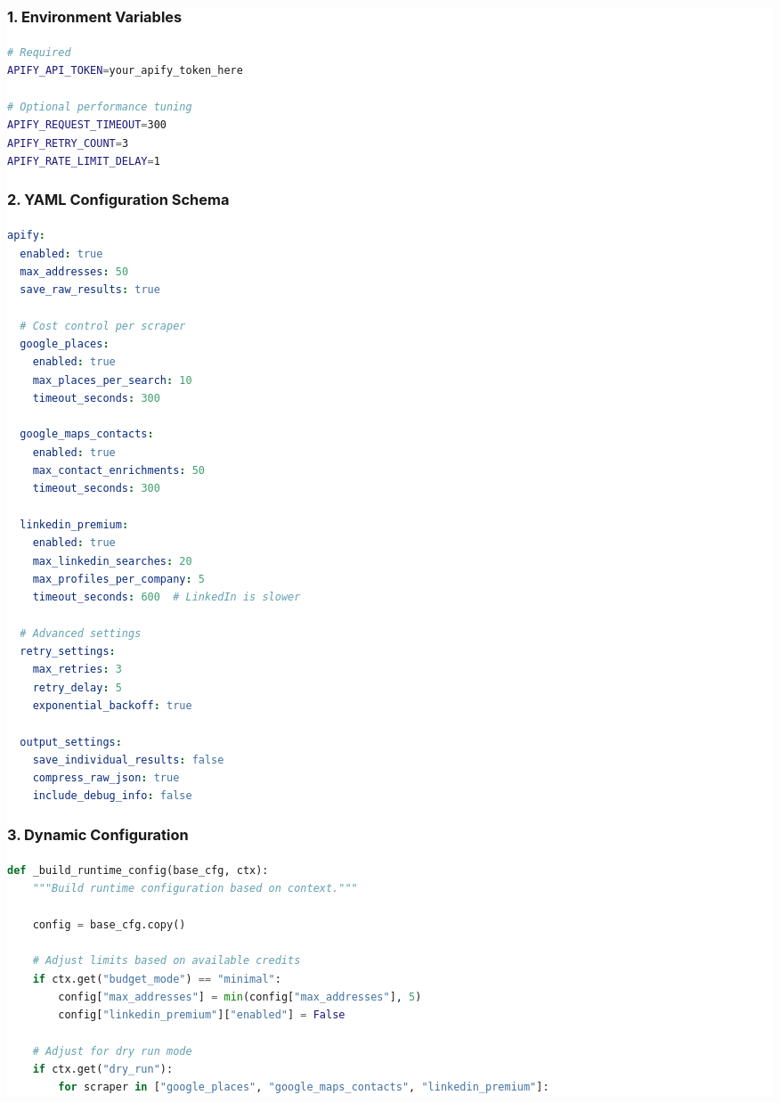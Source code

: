### 1. Environment Variables

```bash
# Required
APIFY_API_TOKEN=your_apify_token_here

# Optional performance tuning
APIFY_REQUEST_TIMEOUT=300
APIFY_RETRY_COUNT=3
APIFY_RATE_LIMIT_DELAY=1
```

### 2. YAML Configuration Schema

```yaml
apify:
  enabled: true
  max_addresses: 50
  save_raw_results: true
  
  # Cost control per scraper
  google_places:
    enabled: true
    max_places_per_search: 10
    timeout_seconds: 300
    
  google_maps_contacts:
    enabled: true  
    max_contact_enrichments: 50
    timeout_seconds: 300
    
  linkedin_premium:
    enabled: true
    max_linkedin_searches: 20
    max_profiles_per_company: 5
    timeout_seconds: 600  # LinkedIn is slower
    
  # Advanced settings
  retry_settings:
    max_retries: 3
    retry_delay: 5
    exponential_backoff: true
    
  output_settings:
    save_individual_results: false
    compress_raw_json: true
    include_debug_info: false
```

### 3. Dynamic Configuration

```python
def _build_runtime_config(base_cfg, ctx):
    """Build runtime configuration based on context."""
    
    config = base_cfg.copy()
    
    # Adjust limits based on available credits
    if ctx.get("budget_mode") == "minimal":
        config["max_addresses"] = min(config["max_addresses"], 5)
        config["linkedin_premium"]["enabled"] = False
    
    # Adjust for dry run mode
    if ctx.get("dry_run"):
        for scraper in ["google_places", "google_maps_contacts", "linkedin_premium"]:
```